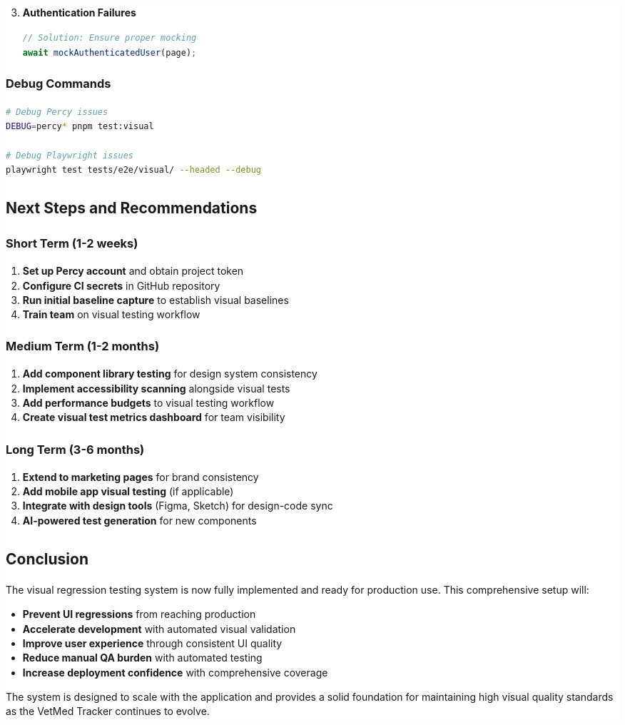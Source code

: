 3. **Authentication Failures**
   ```typescript
   // Solution: Ensure proper mocking
   await mockAuthenticatedUser(page);
   ```

### Debug Commands

```bash
# Debug Percy issues
DEBUG=percy* pnpm test:visual

# Debug Playwright issues
playwright test tests/e2e/visual/ --headed --debug
```

## Next Steps and Recommendations

### Short Term (1-2 weeks)

1. **Set up Percy account** and obtain project token
2. **Configure CI secrets** in GitHub repository
3. **Run initial baseline capture** to establish visual baselines
4. **Train team** on visual testing workflow

### Medium Term (1-2 months)

1. **Add component library testing** for design system consistency
2. **Implement accessibility scanning** alongside visual tests
3. **Add performance budgets** to visual testing workflow
4. **Create visual test metrics dashboard** for team visibility

### Long Term (3-6 months)

1. **Extend to marketing pages** for brand consistency
2. **Add mobile app visual testing** (if applicable)
3. **Integrate with design tools** (Figma, Sketch) for design-code sync
4. **AI-powered test generation** for new components

## Conclusion

The visual regression testing system is now fully implemented and ready for production use. This comprehensive setup
will:

- **Prevent UI regressions** from reaching production
- **Accelerate development** with automated visual validation
- **Improve user experience** through consistent UI quality
- **Reduce manual QA burden** with automated testing
- **Increase deployment confidence** with comprehensive coverage

The system is designed to scale with the application and provides a solid foundation for maintaining high visual quality
standards as the VetMed Tracker continues to evolve.